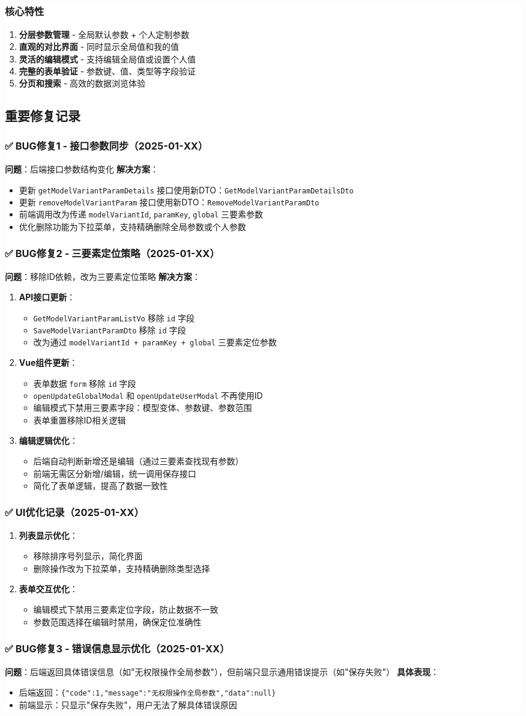 ### 核心特性
1. **分层参数管理** - 全局默认参数 + 个人定制参数
2. **直观的对比界面** - 同时显示全局值和我的值
3. **灵活的编辑模式** - 支持编辑全局值或设置个人值
4. **完整的表单验证** - 参数键、值、类型等字段验证
5. **分页和搜索** - 高效的数据浏览体验

## 重要修复记录

### ✅ BUG修复1 - 接口参数同步（2025-01-XX）
**问题**：后端接口参数结构变化
**解决方案**：
- 更新 `getModelVariantParamDetails` 接口使用新DTO：`GetModelVariantParamDetailsDto`
- 更新 `removeModelVariantParam` 接口使用新DTO：`RemoveModelVariantParamDto`
- 前端调用改为传递 `modelVariantId`, `paramKey`, `global` 三要素参数
- 优化删除功能为下拉菜单，支持精确删除全局参数或个人参数

### ✅ BUG修复2 - 三要素定位策略（2025-01-XX）
**问题**：移除ID依赖，改为三要素定位策略
**解决方案**：
1. **API接口更新**：
   - `GetModelVariantParamListVo` 移除 `id` 字段
   - `SaveModelVariantParamDto` 移除 `id` 字段
   - 改为通过 `modelVariantId + paramKey + global` 三要素定位参数

2. **Vue组件更新**：
   - 表单数据 `form` 移除 `id` 字段
   - `openUpdateGlobalModal` 和 `openUpdateUserModal` 不再使用ID
   - 编辑模式下禁用三要素字段：模型变体、参数键、参数范围
   - 表单重置移除ID相关逻辑

3. **编辑逻辑优化**：
   - 后端自动判断新增还是编辑（通过三要素查找现有参数）
   - 前端无需区分新增/编辑，统一调用保存接口
   - 简化了表单逻辑，提高了数据一致性

### ✅ UI优化记录（2025-01-XX）
1. **列表显示优化**：
   - 移除排序号列显示，简化界面
   - 删除操作改为下拉菜单，支持精确删除类型选择

2. **表单交互优化**：
   - 编辑模式下禁用三要素定位字段，防止数据不一致
   - 参数范围选择在编辑时禁用，确保定位准确性

### ✅ BUG修复3 - 错误信息显示优化（2025-01-XX）
**问题**：后端返回具体错误信息（如"无权限操作全局参数"），但前端只显示通用错误提示（如"保存失败"）
**具体表现**：
- 后端返回：`{"code":1,"message":"无权限操作全局参数","data":null}`
- 前端显示：只显示"保存失败"，用户无法了解具体错误原因
